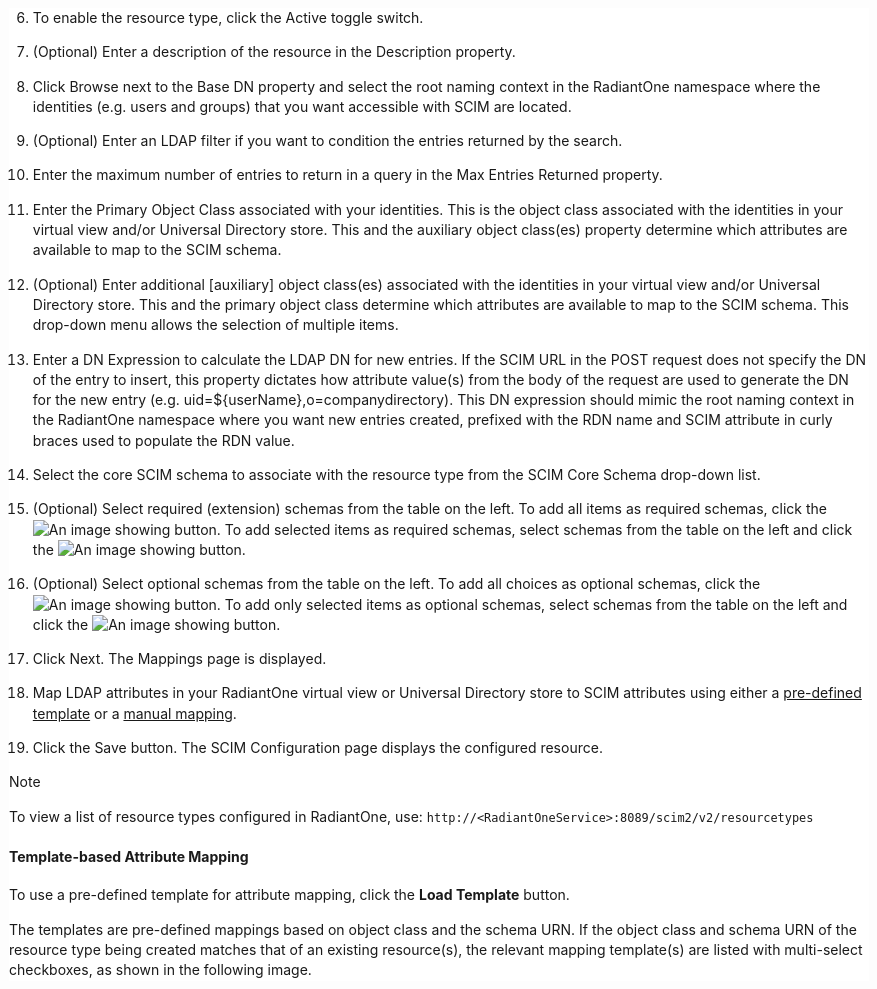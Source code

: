 6.	To enable the resource type, click the Active toggle switch.

7.	(Optional) Enter a description of the resource in the Description property.

8.	Click Browse next to the Base DN property and select the root naming context in the RadiantOne namespace where the identities (e.g. users and groups) that you want accessible with SCIM are located.

9.	(Optional) Enter an LDAP filter if you want to condition the entries returned by the search.

10.	Enter the maximum number of entries to return in a query in the Max Entries Returned property. 

11.	Enter the Primary Object Class associated with your identities. This is the object class associated with the identities in your virtual view and/or Universal Directory store. This and the auxiliary object class(es) property determine which attributes are available to map to the SCIM schema. 

12.	(Optional) Enter additional [auxiliary] object class(es) associated with the identities in your virtual view and/or Universal Directory store. This and the primary object class determine which attributes are available to map to the SCIM schema. This drop-down menu allows the selection of multiple items. 

13.	Enter a DN Expression to calculate the LDAP DN for new entries. If the SCIM URL in the POST request does not specify the DN of the entry to insert, this property dictates how attribute value(s) from the body of the request are used to generate the DN for the new entry (e.g. uid=${userName},o=companydirectory). This DN expression should mimic the root naming context in the RadiantOne namespace where you want new entries created, prefixed with the RDN name and SCIM attribute in curly braces used to populate the RDN value.

14.	Select the core SCIM schema to associate with the resource type from the SCIM Core Schema drop-down list.

15.	(Optional) Select required (extension) schemas from the table on the left. To add all items as required schemas, click the ![An image showing ](Media/double-right-arrow.jpg) button. To add selected items as required schemas, select schemas from the table on the left and click the ![An image showing ](Media/right-arrow.jpg) button.

16.	(Optional) Select optional schemas from the table on the left. To add all choices as optional schemas, click the  ![An image showing ](Media/double-right-arrow.jpg) button. To add only selected items as optional schemas, select schemas from the table on the left and click the ![An image showing ](Media/right-arrow.jpg) button.

17.	Click Next. The Mappings page is displayed.

18.	Map LDAP attributes in your RadiantOne virtual view or Universal Directory store to SCIM attributes using either a [pre-defined template](#template-based-attribute-mapping) or a [manual mapping](#manual-attribute-mapping).

19.	Click the Save button. The SCIM Configuration page displays the configured resource.

>[!note] 
>To view a list of resource types configured in RadiantOne, use: `http://<RadiantOneService>:8089/scim2/v2/resourcetypes`

#### Template-based Attribute Mapping

To use a pre-defined template for attribute mapping, click the **Load Template** button.

The templates are pre-defined mappings based on object class and the schema URN. If the object class and schema URN of the resource type being created matches that of an existing resource(s), the relevant mapping template(s) are listed with multi-select checkboxes, as shown in the following image. 
